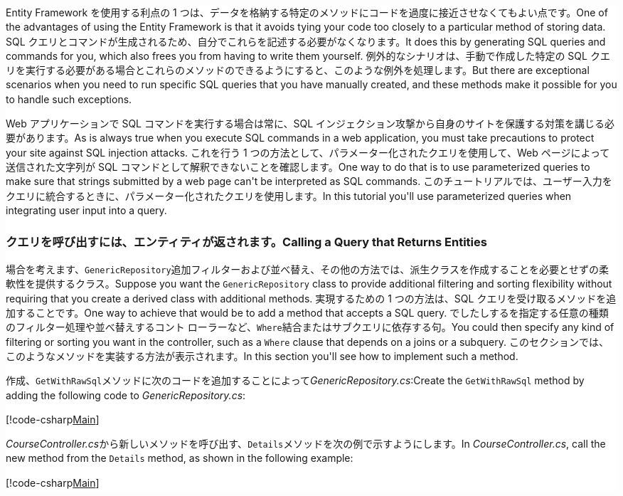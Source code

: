 <span data-ttu-id="c1c57-135">Entity Framework を使用する利点の 1 つは、データを格納する特定のメソッドにコードを過度に接近させなくてもよい点です。</span><span class="sxs-lookup"><span data-stu-id="c1c57-135">One of the advantages of using the Entity Framework is that it avoids tying your code too closely to a particular method of storing data.</span></span> <span data-ttu-id="c1c57-136">SQL クエリとコマンドが生成されるため、自分でこれらを記述する必要がなくなります。</span><span class="sxs-lookup"><span data-stu-id="c1c57-136">It does this by generating SQL queries and commands for you, which also frees you from having to write them yourself.</span></span> <span data-ttu-id="c1c57-137">例外的なシナリオは、手動で作成した特定の SQL クエリを実行する必要がある場合とこれらのメソッドのできるようにすると、このような例外を処理します。</span><span class="sxs-lookup"><span data-stu-id="c1c57-137">But there are exceptional scenarios when you need to run specific SQL queries that you have manually created, and these methods make it possible for you to handle such exceptions.</span></span>

<span data-ttu-id="c1c57-138">Web アプリケーションで SQL コマンドを実行する場合は常に、SQL インジェクション攻撃から自身のサイトを保護する対策を講じる必要があります。</span><span class="sxs-lookup"><span data-stu-id="c1c57-138">As is always true when you execute SQL commands in a web application, you must take precautions to protect your site against SQL injection attacks.</span></span> <span data-ttu-id="c1c57-139">これを行う 1 つの方法として、パラメーター化されたクエリを使用して、Web ページによって送信された文字列が SQL コマンドとして解釈できないことを確認します。</span><span class="sxs-lookup"><span data-stu-id="c1c57-139">One way to do that is to use parameterized queries to make sure that strings submitted by a web page can't be interpreted as SQL commands.</span></span> <span data-ttu-id="c1c57-140">このチュートリアルでは、ユーザー入力をクエリに統合するときに、パラメーター化されたクエリを使用します。</span><span class="sxs-lookup"><span data-stu-id="c1c57-140">In this tutorial you'll use parameterized queries when integrating user input into a query.</span></span>

### <a name="calling-a-query-that-returns-entities"></a><span data-ttu-id="c1c57-141">クエリを呼び出すには、エンティティが返されます。</span><span class="sxs-lookup"><span data-stu-id="c1c57-141">Calling a Query that Returns Entities</span></span>

<span data-ttu-id="c1c57-142">場合を考えます、`GenericRepository`追加フィルターおよび並べ替え、その他の方法では、派生クラスを作成することを必要とせずの柔軟性を提供するクラス。</span><span class="sxs-lookup"><span data-stu-id="c1c57-142">Suppose you want the `GenericRepository` class to provide additional filtering and sorting flexibility without requiring that you create a derived class with additional methods.</span></span> <span data-ttu-id="c1c57-143">実現するための 1 つの方法は、SQL クエリを受け取るメソッドを追加することです。</span><span class="sxs-lookup"><span data-stu-id="c1c57-143">One way to achieve that would be to add a method that accepts a SQL query.</span></span> <span data-ttu-id="c1c57-144">でしたしするを指定する任意の種類のフィルター処理や並べ替えするコント ローラーなど、`Where`結合またはサブクエリに依存する句。</span><span class="sxs-lookup"><span data-stu-id="c1c57-144">You could then specify any kind of filtering or sorting you want in the controller, such as a `Where` clause that depends on a joins or a subquery.</span></span> <span data-ttu-id="c1c57-145">このセクションでは、このようなメソッドを実装する方法が表示されます。</span><span class="sxs-lookup"><span data-stu-id="c1c57-145">In this section you'll see how to implement such a method.</span></span>

<span data-ttu-id="c1c57-146">作成、`GetWithRawSql`メソッドに次のコードを追加することによって*GenericRepository.cs*:</span><span class="sxs-lookup"><span data-stu-id="c1c57-146">Create the `GetWithRawSql` method by adding the following code to *GenericRepository.cs*:</span></span>

[!code-csharp[Main](advanced-entity-framework-scenarios-for-an-mvc-web-application/samples/sample1.cs)]

<span data-ttu-id="c1c57-147">*CourseController.cs*から新しいメソッドを呼び出す、`Details`メソッドを次の例で示すようにします。</span><span class="sxs-lookup"><span data-stu-id="c1c57-147">In *CourseController.cs*, call the new method from the `Details` method, as shown in the following example:</span></span>

[!code-csharp[Main](advanced-entity-framework-scenarios-for-an-mvc-web-application/samples/sample2.cs)]
